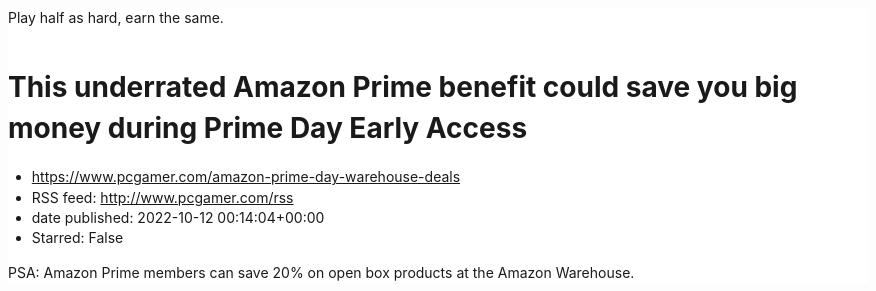 Play half as hard, earn the same.

# This underrated Amazon Prime benefit could save you big money during Prime Day Early Access
 - https://www.pcgamer.com/amazon-prime-day-warehouse-deals
 - RSS feed: http://www.pcgamer.com/rss
 - date published: 2022-10-12 00:14:04+00:00
 - Starred: False

PSA: Amazon Prime members can save 20% on open box products at the Amazon Warehouse.
